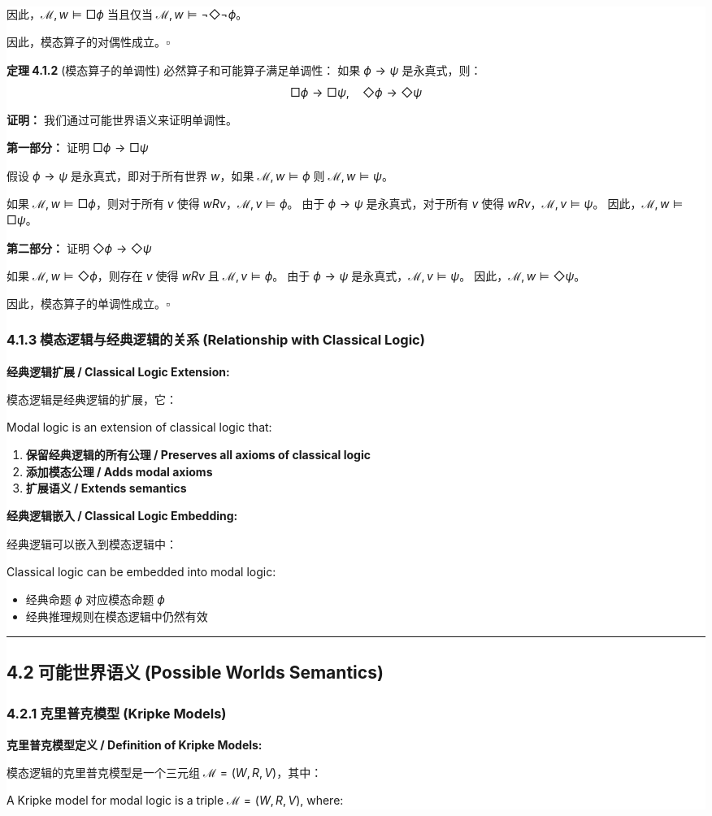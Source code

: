 因此，$\mathcal{M}, w \models \Box \phi$ 当且仅当 $\mathcal{M}, w \models \neg \Diamond \neg \phi$。

因此，模态算子的对偶性成立。$\square$

**定理 4.1.2** (模态算子的单调性) 必然算子和可能算子满足单调性：
如果 $\phi \rightarrow \psi$ 是永真式，则：
$$\Box \phi \rightarrow \Box \psi, \quad \Diamond \phi \rightarrow \Diamond \psi$$

**证明：** 我们通过可能世界语义来证明单调性。

**第一部分：** 证明 $\Box \phi \rightarrow \Box \psi$

假设 $\phi \rightarrow \psi$ 是永真式，即对于所有世界 $w$，如果 $\mathcal{M}, w \models \phi$ 则 $\mathcal{M}, w \models \psi$。

如果 $\mathcal{M}, w \models \Box \phi$，则对于所有 $v$ 使得 $wRv$，$\mathcal{M}, v \models \phi$。
由于 $\phi \rightarrow \psi$ 是永真式，对于所有 $v$ 使得 $wRv$，$\mathcal{M}, v \models \psi$。
因此，$\mathcal{M}, w \models \Box \psi$。

**第二部分：** 证明 $\Diamond \phi \rightarrow \Diamond \psi$

如果 $\mathcal{M}, w \models \Diamond \phi$，则存在 $v$ 使得 $wRv$ 且 $\mathcal{M}, v \models \phi$。
由于 $\phi \rightarrow \psi$ 是永真式，$\mathcal{M}, v \models \psi$。
因此，$\mathcal{M}, w \models \Diamond \psi$。

因此，模态算子的单调性成立。$\square$

### 4.1.3 模态逻辑与经典逻辑的关系 (Relationship with Classical Logic)

**经典逻辑扩展 / Classical Logic Extension:**

模态逻辑是经典逻辑的扩展，它：

Modal logic is an extension of classical logic that:

1. **保留经典逻辑的所有公理 / Preserves all axioms of classical logic**
2. **添加模态公理 / Adds modal axioms**
3. **扩展语义 / Extends semantics**

**经典逻辑嵌入 / Classical Logic Embedding:**

经典逻辑可以嵌入到模态逻辑中：

Classical logic can be embedded into modal logic:

- 经典命题 $\phi$ 对应模态命题 $\phi$
- 经典推理规则在模态逻辑中仍然有效

---

## 4.2 可能世界语义 (Possible Worlds Semantics)

### 4.2.1 克里普克模型 (Kripke Models)

**克里普克模型定义 / Definition of Kripke Models:**

模态逻辑的克里普克模型是一个三元组 $\mathcal{M} = (W, R, V)$，其中：

A Kripke model for modal logic is a triple $\mathcal{M} = (W, R, V)$, where:

